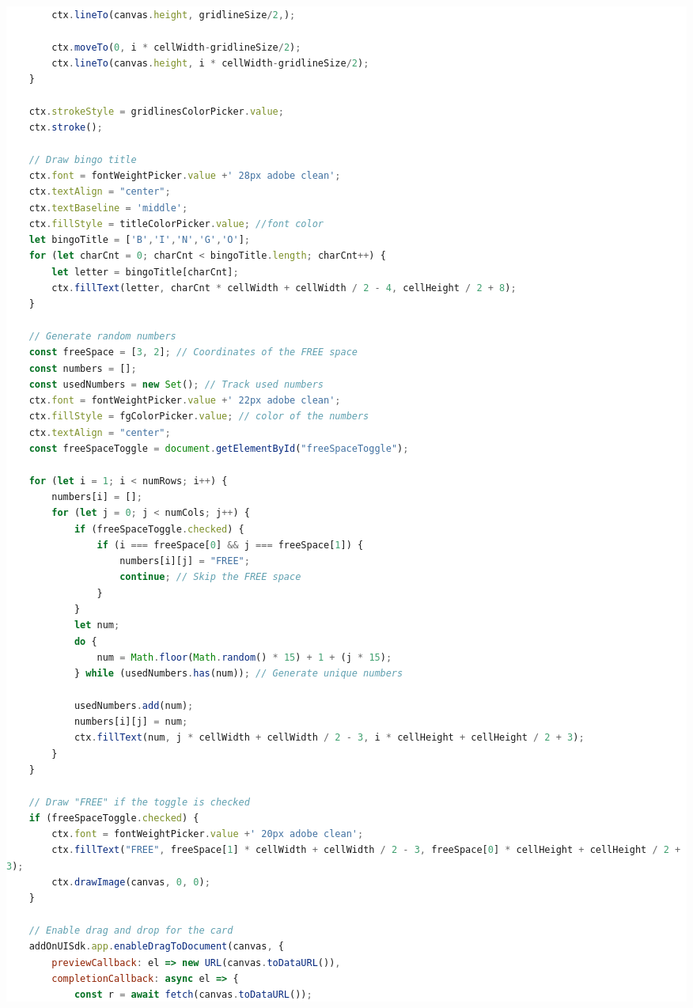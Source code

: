 ```js
        ctx.lineTo(canvas.height, gridlineSize/2,);            
    
        ctx.moveTo(0, i * cellWidth-gridlineSize/2);
        ctx.lineTo(canvas.height, i * cellWidth-gridlineSize/2);                    
    }
    
    ctx.strokeStyle = gridlinesColorPicker.value;        
    ctx.stroke();
    
    // Draw bingo title
    ctx.font = fontWeightPicker.value +' 28px adobe clean';    
    ctx.textAlign = "center";
    ctx.textBaseline = 'middle'; 
    ctx.fillStyle = titleColorPicker.value; //font color                        
    let bingoTitle = ['B','I','N','G','O'];
    for (let charCnt = 0; charCnt < bingoTitle.length; charCnt++) {
        let letter = bingoTitle[charCnt];
        ctx.fillText(letter, charCnt * cellWidth + cellWidth / 2 - 4, cellHeight / 2 + 8);    
    }       
    
    // Generate random numbers
    const freeSpace = [3, 2]; // Coordinates of the FREE space
    const numbers = [];
    const usedNumbers = new Set(); // Track used numbers
    ctx.font = fontWeightPicker.value +' 22px adobe clean';
    ctx.fillStyle = fgColorPicker.value; // color of the numbers 
    ctx.textAlign = "center";
    const freeSpaceToggle = document.getElementById("freeSpaceToggle");
    
    for (let i = 1; i < numRows; i++) {
        numbers[i] = [];
        for (let j = 0; j < numCols; j++) {
            if (freeSpaceToggle.checked) {
                if (i === freeSpace[0] && j === freeSpace[1]) {
                    numbers[i][j] = "FREE";
                    continue; // Skip the FREE space
                }
            }
            let num;
            do {
                num = Math.floor(Math.random() * 15) + 1 + (j * 15);
            } while (usedNumbers.has(num)); // Generate unique numbers

            usedNumbers.add(num);
            numbers[i][j] = num;        
            ctx.fillText(num, j * cellWidth + cellWidth / 2 - 3, i * cellHeight + cellHeight / 2 + 3);
        }
    }

    // Draw "FREE" if the toggle is checked
    if (freeSpaceToggle.checked) {
        ctx.font = fontWeightPicker.value +' 20px adobe clean';     
        ctx.fillText("FREE", freeSpace[1] * cellWidth + cellWidth / 2 - 3, freeSpace[0] * cellHeight + cellHeight / 2 + 3);   
        ctx.drawImage(canvas, 0, 0);
    }    

    // Enable drag and drop for the card
    addOnUISdk.app.enableDragToDocument(canvas, {
        previewCallback: el => new URL(canvas.toDataURL()),
        completionCallback: async el => {
            const r = await fetch(canvas.toDataURL());
```